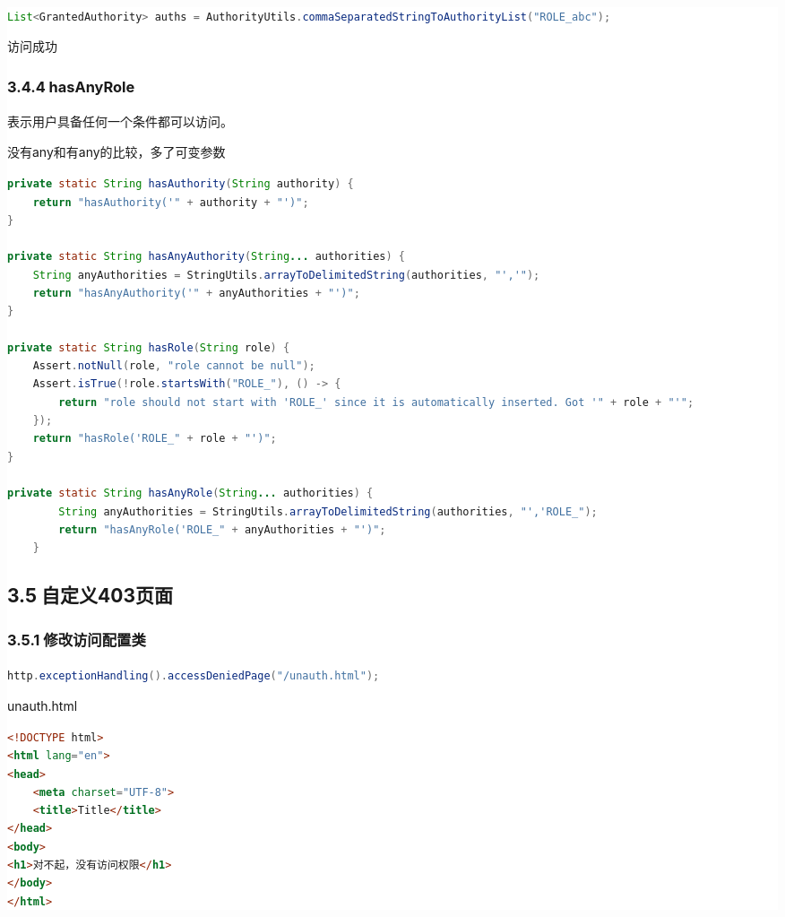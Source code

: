 ```java
List<GrantedAuthority> auths = AuthorityUtils.commaSeparatedStringToAuthorityList("ROLE_abc");
```

访问成功

### 3.4.4 hasAnyRole

表示用户具备任何一个条件都可以访问。

没有any和有any的比较，多了可变参数

```java
private static String hasAuthority(String authority) {
    return "hasAuthority('" + authority + "')";
}

private static String hasAnyAuthority(String... authorities) {
    String anyAuthorities = StringUtils.arrayToDelimitedString(authorities, "','");
    return "hasAnyAuthority('" + anyAuthorities + "')";
}

private static String hasRole(String role) {
    Assert.notNull(role, "role cannot be null");
    Assert.isTrue(!role.startsWith("ROLE_"), () -> {
        return "role should not start with 'ROLE_' since it is automatically inserted. Got '" + role + "'";
    });
    return "hasRole('ROLE_" + role + "')";
}

private static String hasAnyRole(String... authorities) {
        String anyAuthorities = StringUtils.arrayToDelimitedString(authorities, "','ROLE_");
        return "hasAnyRole('ROLE_" + anyAuthorities + "')";
    }
```

## 3.5 自定义403页面

### 3.5.1 修改访问配置类

```java
http.exceptionHandling().accessDeniedPage("/unauth.html");
```

unauth.html

```html
<!DOCTYPE html>
<html lang="en">
<head>
    <meta charset="UTF-8">
    <title>Title</title>
</head>
<body>
<h1>对不起，没有访问权限</h1>
</body>
</html>
```
